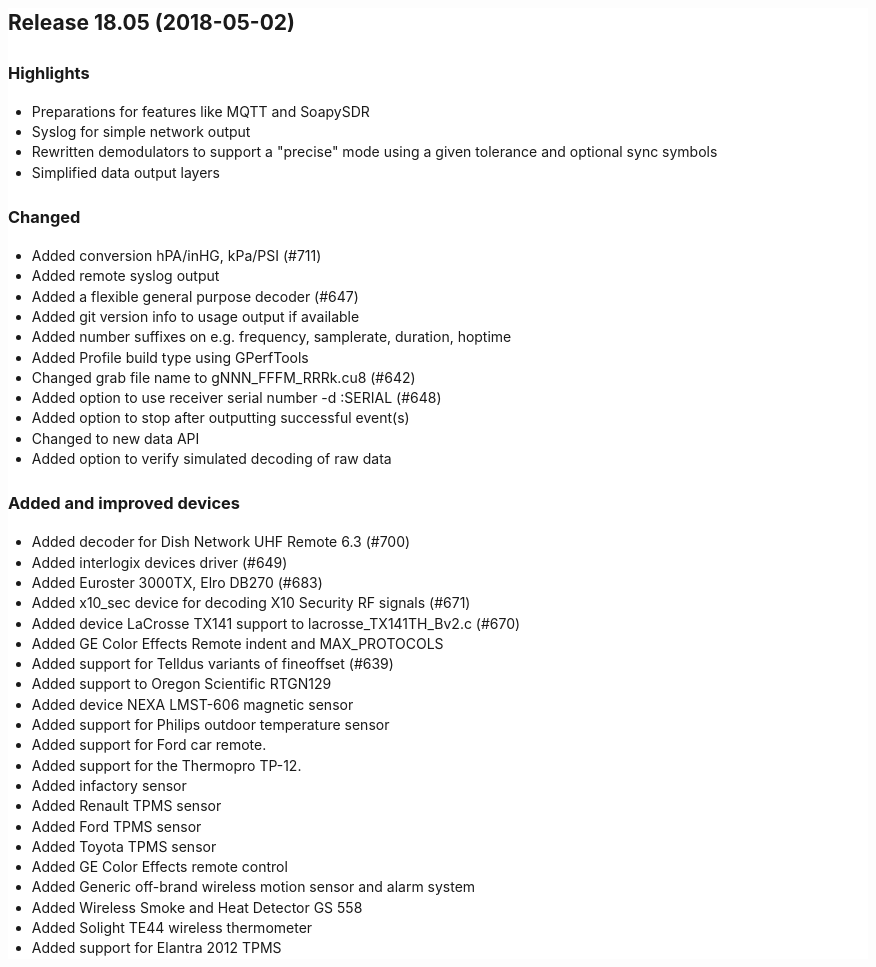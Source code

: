 ## Release 18.05 (2018-05-02)

### Highlights

- Preparations for features like MQTT and SoapySDR
- Syslog for simple network output
- Rewritten demodulators to support a "precise" mode using a given tolerance and optional sync symbols
- Simplified data output layers

### Changed

- Added conversion hPA/inHG, kPa/PSI (#711)
- Added remote syslog output
- Added a flexible general purpose decoder (#647)
- Added git version info to usage output if available
- Added number suffixes on e.g. frequency, samplerate, duration, hoptime
- Added Profile build type using GPerfTools
- Changed grab file name to gNNN_FFFM_RRRk.cu8 (#642)
- Added option to use receiver serial number -d :SERIAL (#648)
- Added option to stop after outputting successful event(s)
- Changed to new data API
- Added option to verify simulated decoding of raw data

### Added and improved devices

- Added decoder for Dish Network UHF Remote 6.3 (#700)
- Added interlogix devices driver (#649)
- Added Euroster 3000TX, Elro DB270 (#683)
- Added x10_sec device for decoding X10 Security RF signals (#671)
- Added device LaCrosse TX141 support to lacrosse_TX141TH_Bv2.c (#670)
- Added GE Color Effects Remote indent and MAX_PROTOCOLS
- Added support for Telldus variants of fineoffset (#639)
- Added support to Oregon Scientific RTGN129
- Added device NEXA LMST-606 magnetic sensor
- Added support for Philips outdoor temperature sensor
- Added support for Ford car remote.
- Added support for the Thermopro TP-12.
- Added infactory sensor
- Added Renault TPMS sensor
- Added Ford TPMS sensor
- Added Toyota TPMS sensor
- Added GE Color Effects remote control
- Added Generic off-brand wireless motion sensor and alarm system
- Added Wireless Smoke and Heat Detector GS 558
- Added Solight TE44 wireless thermometer
- Added support for Elantra 2012 TPMS
